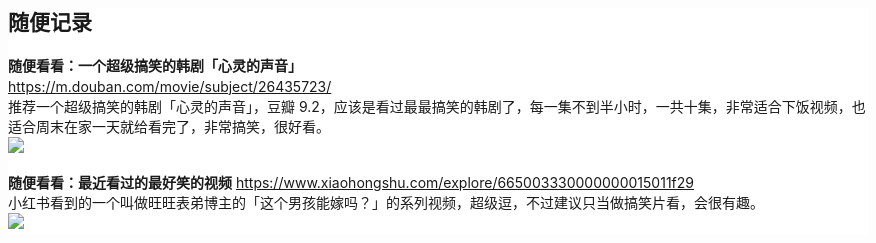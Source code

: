 ## 随便记录

**随便看看：一个超级搞笑的韩剧「心灵的声音」**  
<https://m.douban.com/movie/subject/26435723/>  
推荐一个超级搞笑的韩剧「心灵的声音」，豆瓣 9.2，应该是看过最最搞笑的韩剧了，每一集不到半小时，一共十集，非常适合下饭视频，也适合周末在家一天就给看完了，非常搞笑，很好看。  
<img src="https://gw.alipayobjects.com/zos/k/t9/GRU27B0b0AASgwL.jpeg" width="800" />

**随便看看：最近看过的最好笑的视频**
<https://www.xiaohongshu.com/explore/665003330000000015011f29>  
小红书看到的一个叫做旺旺表弟博主的「这个男孩能嫁吗？」的系列视频，超级逗，不过建议只当做搞笑片看，会很有趣。  
<img src="https://gw.alipayobjects.com/zos/k/e7/SCR-20240707-unxu.png" width="800" />

